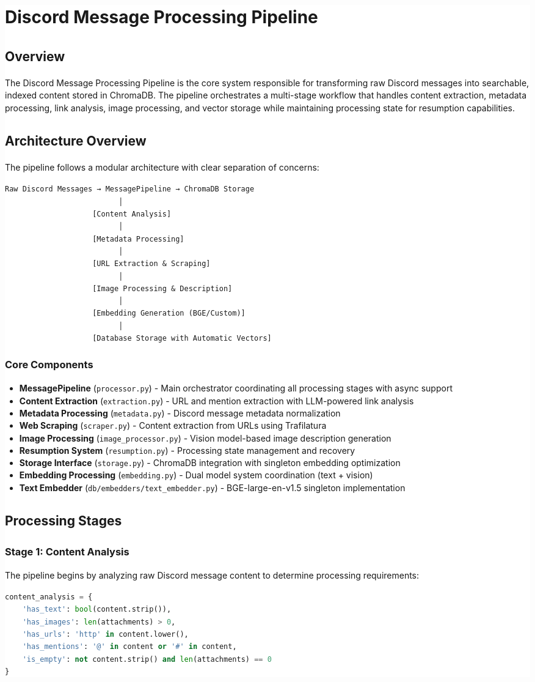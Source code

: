 # Discord Message Processing Pipeline

## Overview

The Discord Message Processing Pipeline is the core system responsible for transforming raw Discord messages into searchable, indexed content stored in ChromaDB. The pipeline orchestrates a multi-stage workflow that handles content extraction, metadata processing, link analysis, image processing, and vector storage while maintaining processing state for resumption capabilities.

## Architecture Overview

The pipeline follows a modular architecture with clear separation of concerns:

```
Raw Discord Messages → MessagePipeline → ChromaDB Storage
                          │
                    [Content Analysis]
                          │
                    [Metadata Processing]
                          │
                    [URL Extraction & Scraping]
                          │  
                    [Image Processing & Description]
                          │
                    [Embedding Generation (BGE/Custom)]
                          │
                    [Database Storage with Automatic Vectors]
```

### Core Components

- **MessagePipeline** (`processor.py`) - Main orchestrator coordinating all processing stages with async support
- **Content Extraction** (`extraction.py`) - URL and mention extraction with LLM-powered link analysis
- **Metadata Processing** (`metadata.py`) - Discord message metadata normalization  
- **Web Scraping** (`scraper.py`) - Content extraction from URLs using Trafilatura
- **Image Processing** (`image_processor.py`) - Vision model-based image description generation
- **Resumption System** (`resumption.py`) - Processing state management and recovery
- **Storage Interface** (`storage.py`) - ChromaDB integration with singleton embedding optimization
- **Embedding Processing** (`embedding.py`) - Dual model system coordination (text + vision)
- **Text Embedder** (`db/embedders/text_embedder.py`) - BGE-large-en-v1.5 singleton implementation

## Processing Stages

### Stage 1: Content Analysis

The pipeline begins by analyzing raw Discord message content to determine processing requirements:

```python
content_analysis = {
    'has_text': bool(content.strip()),
    'has_images': len(attachments) > 0,
    'has_urls': 'http' in content.lower(),
    'has_mentions': '@' in content or '#' in content,
    'is_empty': not content.strip() and len(attachments) == 0
}
```
